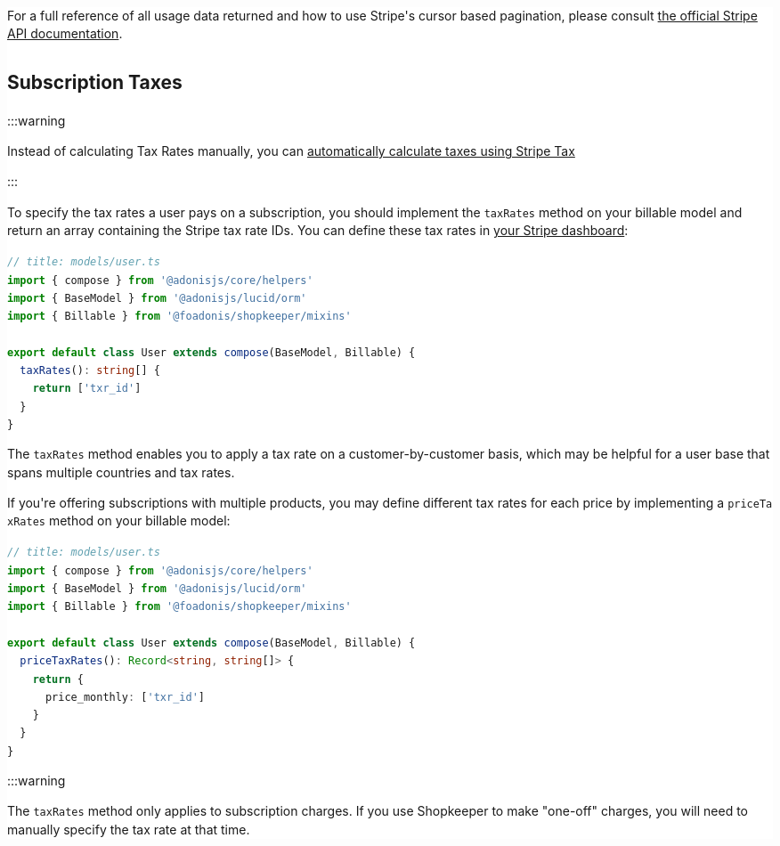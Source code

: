 For a full reference of all usage data returned and how to use Stripe's cursor based pagination, please consult [the official Stripe API documentation](https://stripe.com/docs/api/usage_records/subscription_item_summary_list).

## Subscription Taxes

:::warning

Instead of calculating Tax Rates manually, you can [automatically calculate taxes using Stripe Tax](./installation#tax-configuration)

:::

To specify the tax rates a user pays on a subscription, you should implement the `taxRates` method on your billable model and return an array containing the Stripe tax rate IDs. You can define these tax rates in [your Stripe dashboard](https://dashboard.stripe.com/test/tax-rates):

```ts
// title: models/user.ts
import { compose } from '@adonisjs/core/helpers'
import { BaseModel } from '@adonisjs/lucid/orm'
import { Billable } from '@foadonis/shopkeeper/mixins'

export default class User extends compose(BaseModel, Billable) {
  taxRates(): string[] {
    return ['txr_id']
  }
}
```

The `taxRates` method enables you to apply a tax rate on a customer-by-customer basis, which may be helpful for a user base that spans multiple countries and tax rates.

If you're offering subscriptions with multiple products, you may define different tax rates for each price by implementing a `priceTaxRates` method on your billable model:

```ts
// title: models/user.ts
import { compose } from '@adonisjs/core/helpers'
import { BaseModel } from '@adonisjs/lucid/orm'
import { Billable } from '@foadonis/shopkeeper/mixins'

export default class User extends compose(BaseModel, Billable) {
  priceTaxRates(): Record<string, string[]> {
    return {
      price_monthly: ['txr_id']
    }
  }
}
```

:::warning

The `taxRates` method only applies to subscription charges. If you use Shopkeeper to make "one-off" charges, you will need to manually specify the tax rate at that time.
